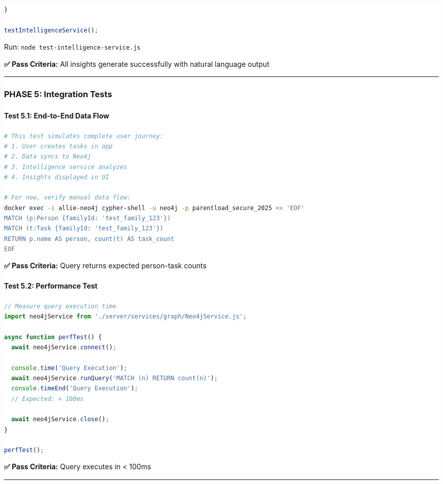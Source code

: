 ```javascript
}

testIntelligenceService();
```

Run: `node test-intelligence-service.js`

**✅ Pass Criteria:** All insights generate successfully with natural language output

---

### PHASE 5: Integration Tests

#### Test 5.1: End-to-End Data Flow
```bash
# This test simulates complete user journey:
# 1. User creates tasks in app
# 2. Data syncs to Neo4j
# 3. Intelligence service analyzes
# 4. Insights displayed in UI

# For now, verify manual data flow:
docker exec -i allie-neo4j cypher-shell -u neo4j -p parentload_secure_2025 << 'EOF'
MATCH (p:Person {familyId: 'test_family_123'})
MATCH (t:Task {familyId: 'test_family_123'})
RETURN p.name AS person, count(t) AS task_count
EOF
```

**✅ Pass Criteria:** Query returns expected person-task counts

#### Test 5.2: Performance Test
```javascript
// Measure query execution time
import neo4jService from './server/services/graph/Neo4jService.js';

async function perfTest() {
  await neo4jService.connect();

  console.time('Query Execution');
  await neo4jService.runQuery('MATCH (n) RETURN count(n)');
  console.timeEnd('Query Execution');
  // Expected: < 100ms

  await neo4jService.close();
}

perfTest();
```

**✅ Pass Criteria:** Query executes in < 100ms

---
